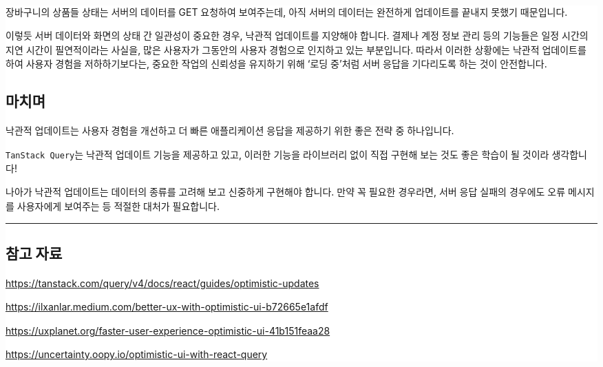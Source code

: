 장바구니의 상품들 상태는 서버의 데이터를 GET 요청하여 보여주는데, 아직 서버의 데이터는 완전하게 업데이트를 끝내지 못했기 때문입니다.

이렇듯 서버 데이터와 화면의 상태 간 일관성이 중요한 경우, 낙관적 업데이트를 지양해야 합니다. 결제나 계정 정보 관리 등의 기능들은 일정 시간의 지연 시간이 필연적이라는 사실을, 많은 사용자가 그동안의 사용자 경험으로 인지하고 있는 부분입니다. 따라서 이러한 상황에는 낙관적 업데이트를 하여 사용자 경험을 저하하기보다는, 중요한 작업의 신뢰성을 유지하기 위해 ‘로딩 중’처럼 서버 응답을 기다리도록 하는 것이 안전합니다.

## 마치며

낙관적 업데이트는 사용자 경험을 개선하고 더 빠른 애플리케이션 응답을 제공하기 위한 좋은 전략 중 하나입니다.

`TanStack Query`는 낙관적 업데이트 기능을 제공하고 있고, 이러한 기능을 라이브러리 없이 직접 구현해 보는 것도 좋은 학습이 될 것이라 생각합니다!

나아가 낙관적 업데이트는 데이터의 종류를 고려해 보고 신중하게 구현해야 합니다. 만약 꼭 필요한 경우라면, 서버 응답 실패의 경우에도 오류 메시지를 사용자에게 보여주는 등 적절한 대처가 필요합니다.

---

## 참고 자료

https://tanstack.com/query/v4/docs/react/guides/optimistic-updates

https://ilxanlar.medium.com/better-ux-with-optimistic-ui-b72665e1afdf

https://uxplanet.org/faster-user-experience-optimistic-ui-41b151feaa28

https://uncertainty.oopy.io/optimistic-ui-with-react-query
